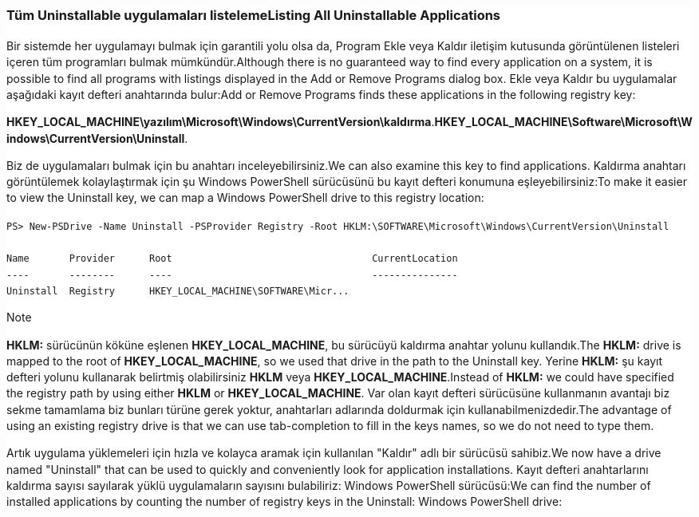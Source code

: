 ### <a name="listing-all-uninstallable-applications"></a><span data-ttu-id="3f9a7-124">Tüm Uninstallable uygulamaları listeleme</span><span class="sxs-lookup"><span data-stu-id="3f9a7-124">Listing All Uninstallable Applications</span></span>

<span data-ttu-id="3f9a7-125">Bir sistemde her uygulamayı bulmak için garantili yolu olsa da, Program Ekle veya Kaldır iletişim kutusunda görüntülenen listeleri içeren tüm programları bulmak mümkündür.</span><span class="sxs-lookup"><span data-stu-id="3f9a7-125">Although there is no guaranteed way to find every application on a system, it is possible to find all programs with listings displayed in the Add or Remove Programs dialog box.</span></span> <span data-ttu-id="3f9a7-126">Ekle veya Kaldır bu uygulamalar aşağıdaki kayıt defteri anahtarında bulur:</span><span class="sxs-lookup"><span data-stu-id="3f9a7-126">Add or Remove Programs finds these applications in the following registry key:</span></span>

<span data-ttu-id="3f9a7-127">**HKEY_LOCAL_MACHINE\\yazılım\\Microsoft\\Windows\\CurrentVersion\\kaldırma**.</span><span class="sxs-lookup"><span data-stu-id="3f9a7-127">**HKEY_LOCAL_MACHINE\\Software\\Microsoft\\Windows\\CurrentVersion\\Uninstall**.</span></span>

<span data-ttu-id="3f9a7-128">Biz de uygulamaları bulmak için bu anahtarı inceleyebilirsiniz.</span><span class="sxs-lookup"><span data-stu-id="3f9a7-128">We can also examine this key to find applications.</span></span> <span data-ttu-id="3f9a7-129">Kaldırma anahtarı görüntülemek kolaylaştırmak için şu Windows PowerShell sürücüsünü bu kayıt defteri konumuna eşleyebilirsiniz:</span><span class="sxs-lookup"><span data-stu-id="3f9a7-129">To make it easier to view the Uninstall key, we can map a Windows PowerShell drive to this registry location:</span></span>

```
PS> New-PSDrive -Name Uninstall -PSProvider Registry -Root HKLM:\SOFTWARE\Microsoft\Windows\CurrentVersion\Uninstall

Name       Provider      Root                                   CurrentLocation
----       --------      ----                                   ---------------
Uninstall  Registry      HKEY_LOCAL_MACHINE\SOFTWARE\Micr...
```

> [!NOTE]
> <span data-ttu-id="3f9a7-130">**HKLM:** sürücünün köküne eşlenen **HKEY_LOCAL_MACHINE**, bu sürücüyü kaldırma anahtar yolunu kullandık.</span><span class="sxs-lookup"><span data-stu-id="3f9a7-130">The **HKLM:** drive is mapped to the root of **HKEY_LOCAL_MACHINE**, so we used that drive in the path to the Uninstall key.</span></span> <span data-ttu-id="3f9a7-131">Yerine **HKLM:** şu kayıt defteri yolunu kullanarak belirtmiş olabilirsiniz **HKLM** veya **HKEY_LOCAL_MACHINE**.</span><span class="sxs-lookup"><span data-stu-id="3f9a7-131">Instead of **HKLM:** we could have specified the registry path by using either **HKLM** or **HKEY_LOCAL_MACHINE**.</span></span> <span data-ttu-id="3f9a7-132">Var olan kayıt defteri sürücüsüne kullanmanın avantajı biz sekme tamamlama biz bunları türüne gerek yoktur, anahtarları adlarında doldurmak için kullanabilmenizdedir.</span><span class="sxs-lookup"><span data-stu-id="3f9a7-132">The advantage of using an existing registry drive is that we can use tab-completion to fill in the keys names, so we do not need to type them.</span></span>

<span data-ttu-id="3f9a7-133">Artık uygulama yüklemeleri için hızla ve kolayca aramak için kullanılan "Kaldır" adlı bir sürücüsü sahibiz.</span><span class="sxs-lookup"><span data-stu-id="3f9a7-133">We now have a drive named "Uninstall" that can be used to quickly and conveniently look for application installations.</span></span> <span data-ttu-id="3f9a7-134">Kayıt defteri anahtarlarını kaldırma sayısı sayılarak yüklü uygulamaların sayısını bulabiliriz: Windows PowerShell sürücüsü:</span><span class="sxs-lookup"><span data-stu-id="3f9a7-134">We can find the number of installed applications by counting the number of registry keys in the Uninstall: Windows PowerShell drive:</span></span>
